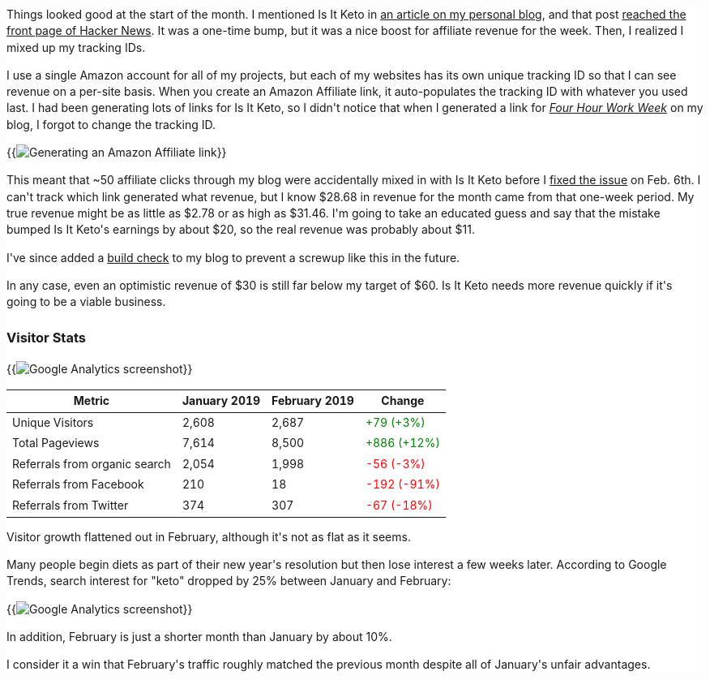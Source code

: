 Things looked good at the start of the month. I mentioned Is It Keto in [an article on my personal blog](/solo-developer-year-1/), and that post [reached the front page of Hacker News](https://news.ycombinator.com/item?id=19054150). It was a one-time bump, but it was a nice boost for affiliate revenue for the week. Then, I realized I mixed up my tracking IDs.

I use a single Amazon account for all of my projects, but each of my websites has its own unique tracking ID so that I can see revenue on a per-site basis. When you create an Amazon Affiliate link, it auto-populates the tracking ID with whatever you used last. I had been generating lots of links for Is It Keto, so I didn't notice that when I generated a link for [_Four Hour Work Week_](https://smile.amazon.com/4-Hour-Workweek-Escape-Live-Anywhere/dp/0307465357/) on my blog, I forgot to change the tracking ID.

{{<img src="amazon-affiliate-screwup.jpg" alt="Generating an Amazon Affiliate link" caption="I forgot to change my tracking ID, leading to accounting confusion for Is It Keto" max-width="800px" has-border="true">}}

This meant that ~50 affiliate clicks through my blog were accidentally mixed in with Is It Keto before I [fixed the issue](https://github.com/mtlynch/mtlynch.io/pull/362) on Feb. 6th. I can't track which link generated what revenue, but I know $28.68 in revenue for the month came from that one-week period. My true revenue might be as little as $2.78 or as high as $31.46. I'm going to take an educated guess and say that the mistake bumped Is It Keto's earnings by about $20, so the real revenue was probably about $11.

I've since added a [build check](https://github.com/mtlynch/mtlynch.io/pull/368) to my blog to prevent a screwup like this in the future.

In any case, even an optimistic revenue of $30 is still far below my target of $60. Is It Keto needs more revenue quickly if it's going to be a viable business.

### Visitor Stats

{{<img src="ga-2019-02-trailing-12.jpg" alt="Google Analytics screenshot" caption="User sessions - March 2018 through February 2019" max-width="800px" has-border="false">}}

| Metric                        | January 2019 | February 2019 | Change                                 |
| ----------------------------- | ------------ | ------------- | -------------------------------------- |
| Unique Visitors               | 2,608        | 2,687         | <font color="green">+79 (+3%)</font>   |
| Total Pageviews               | 7,614        | 8,500         | <font color="green">+886 (+12%)</font> |
| Referrals from organic search | 2,054        | 1,998         | <font color="red">-56 (-3%)</font>     |
| Referrals from Facebook       | 210          | 18            | <font color="red">-192 (-91%)</font>   |
| Referrals from Twitter        | 374          | 307           | <font color="red">-67 (-18%)</font>    |

Visitor growth flattened out in February, although it's not as flat as it seems.

Many people begin diets as part of their new year's resolution but then lose interest a few weeks later. According to Google Trends, search interest for "keto" dropped by 25% between January and February:

{{<img src="gtrends-keto.jpg" alt="Google Analytics screenshot" caption="Search interest over for keyword 'keto' between January and February 2018" max-width="563px" has-border="false">}}

In addition, February is just a shorter month than January by about 10%.

I consider it a win that February's traffic roughly matched the previous month despite all of January's unfair advantages.
